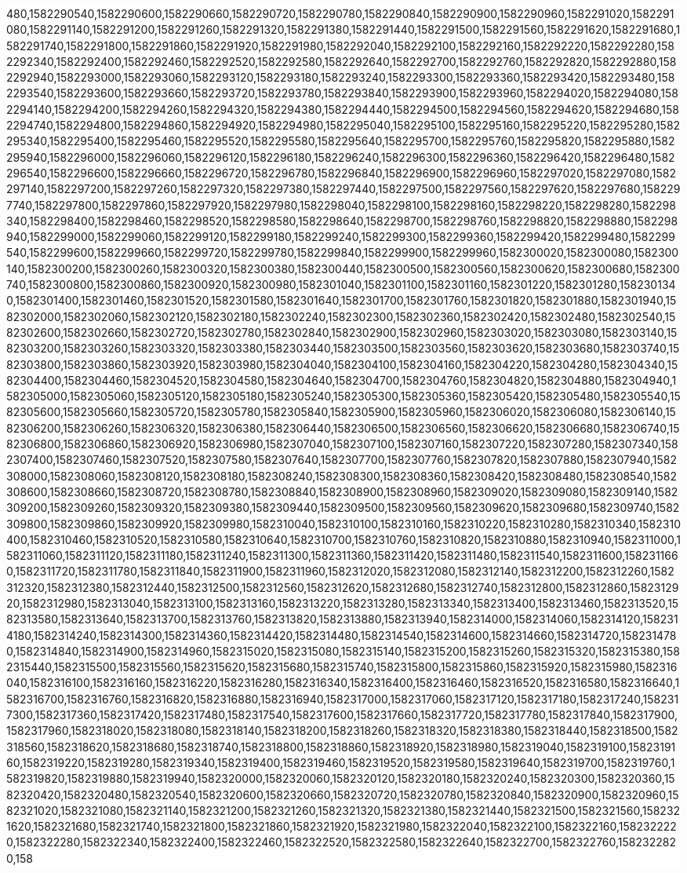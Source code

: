 480,1582290540,1582290600,1582290660,1582290720,1582290780,1582290840,1582290900,1582290960,1582291020,1582291080,1582291140,1582291200,1582291260,1582291320,1582291380,1582291440,1582291500,1582291560,1582291620,1582291680,1582291740,1582291800,1582291860,1582291920,1582291980,1582292040,1582292100,1582292160,1582292220,1582292280,1582292340,1582292400,1582292460,1582292520,1582292580,1582292640,1582292700,1582292760,1582292820,1582292880,1582292940,1582293000,1582293060,1582293120,1582293180,1582293240,1582293300,1582293360,1582293420,1582293480,1582293540,1582293600,1582293660,1582293720,1582293780,1582293840,1582293900,1582293960,1582294020,1582294080,1582294140,1582294200,1582294260,1582294320,1582294380,1582294440,1582294500,1582294560,1582294620,1582294680,1582294740,1582294800,1582294860,1582294920,1582294980,1582295040,1582295100,1582295160,1582295220,1582295280,1582295340,1582295400,1582295460,1582295520,1582295580,1582295640,1582295700,1582295760,1582295820,1582295880,1582295940,1582296000,1582296060,1582296120,1582296180,1582296240,1582296300,1582296360,1582296420,1582296480,1582296540,1582296600,1582296660,1582296720,1582296780,1582296840,1582296900,1582296960,1582297020,1582297080,1582297140,1582297200,1582297260,1582297320,1582297380,1582297440,1582297500,1582297560,1582297620,1582297680,1582297740,1582297800,1582297860,1582297920,1582297980,1582298040,1582298100,1582298160,1582298220,1582298280,1582298340,1582298400,1582298460,1582298520,1582298580,1582298640,1582298700,1582298760,1582298820,1582298880,1582298940,1582299000,1582299060,1582299120,1582299180,1582299240,1582299300,1582299360,1582299420,1582299480,1582299540,1582299600,1582299660,1582299720,1582299780,1582299840,1582299900,1582299960,1582300020,1582300080,1582300140,1582300200,1582300260,1582300320,1582300380,1582300440,1582300500,1582300560,1582300620,1582300680,1582300740,1582300800,1582300860,1582300920,1582300980,1582301040,1582301100,1582301160,1582301220,1582301280,1582301340,1582301400,1582301460,1582301520,1582301580,1582301640,1582301700,1582301760,1582301820,1582301880,1582301940,1582302000,1582302060,1582302120,1582302180,1582302240,1582302300,1582302360,1582302420,1582302480,1582302540,1582302600,1582302660,1582302720,1582302780,1582302840,1582302900,1582302960,1582303020,1582303080,1582303140,1582303200,1582303260,1582303320,1582303380,1582303440,1582303500,1582303560,1582303620,1582303680,1582303740,1582303800,1582303860,1582303920,1582303980,1582304040,1582304100,1582304160,1582304220,1582304280,1582304340,1582304400,1582304460,1582304520,1582304580,1582304640,1582304700,1582304760,1582304820,1582304880,1582304940,1582305000,1582305060,1582305120,1582305180,1582305240,1582305300,1582305360,1582305420,1582305480,1582305540,1582305600,1582305660,1582305720,1582305780,1582305840,1582305900,1582305960,1582306020,1582306080,1582306140,1582306200,1582306260,1582306320,1582306380,1582306440,1582306500,1582306560,1582306620,1582306680,1582306740,1582306800,1582306860,1582306920,1582306980,1582307040,1582307100,1582307160,1582307220,1582307280,1582307340,1582307400,1582307460,1582307520,1582307580,1582307640,1582307700,1582307760,1582307820,1582307880,1582307940,1582308000,1582308060,1582308120,1582308180,1582308240,1582308300,1582308360,1582308420,1582308480,1582308540,1582308600,1582308660,1582308720,1582308780,1582308840,1582308900,1582308960,1582309020,1582309080,1582309140,1582309200,1582309260,1582309320,1582309380,1582309440,1582309500,1582309560,1582309620,1582309680,1582309740,1582309800,1582309860,1582309920,1582309980,1582310040,1582310100,1582310160,1582310220,1582310280,1582310340,1582310400,1582310460,1582310520,1582310580,1582310640,1582310700,1582310760,1582310820,1582310880,1582310940,1582311000,1582311060,1582311120,1582311180,1582311240,1582311300,1582311360,1582311420,1582311480,1582311540,1582311600,1582311660,1582311720,1582311780,1582311840,1582311900,1582311960,1582312020,1582312080,1582312140,1582312200,1582312260,1582312320,1582312380,1582312440,1582312500,1582312560,1582312620,1582312680,1582312740,1582312800,1582312860,1582312920,1582312980,1582313040,1582313100,1582313160,1582313220,1582313280,1582313340,1582313400,1582313460,1582313520,1582313580,1582313640,1582313700,1582313760,1582313820,1582313880,1582313940,1582314000,1582314060,1582314120,1582314180,1582314240,1582314300,1582314360,1582314420,1582314480,1582314540,1582314600,1582314660,1582314720,1582314780,1582314840,1582314900,1582314960,1582315020,1582315080,1582315140,1582315200,1582315260,1582315320,1582315380,1582315440,1582315500,1582315560,1582315620,1582315680,1582315740,1582315800,1582315860,1582315920,1582315980,1582316040,1582316100,1582316160,1582316220,1582316280,1582316340,1582316400,1582316460,1582316520,1582316580,1582316640,1582316700,1582316760,1582316820,1582316880,1582316940,1582317000,1582317060,1582317120,1582317180,1582317240,1582317300,1582317360,1582317420,1582317480,1582317540,1582317600,1582317660,1582317720,1582317780,1582317840,1582317900,1582317960,1582318020,1582318080,1582318140,1582318200,1582318260,1582318320,1582318380,1582318440,1582318500,1582318560,1582318620,1582318680,1582318740,1582318800,1582318860,1582318920,1582318980,1582319040,1582319100,1582319160,1582319220,1582319280,1582319340,1582319400,1582319460,1582319520,1582319580,1582319640,1582319700,1582319760,1582319820,1582319880,1582319940,1582320000,1582320060,1582320120,1582320180,1582320240,1582320300,1582320360,1582320420,1582320480,1582320540,1582320600,1582320660,1582320720,1582320780,1582320840,1582320900,1582320960,1582321020,1582321080,1582321140,1582321200,1582321260,1582321320,1582321380,1582321440,1582321500,1582321560,1582321620,1582321680,1582321740,1582321800,1582321860,1582321920,1582321980,1582322040,1582322100,1582322160,1582322220,1582322280,1582322340,1582322400,1582322460,1582322520,1582322580,1582322640,1582322700,1582322760,1582322820,158